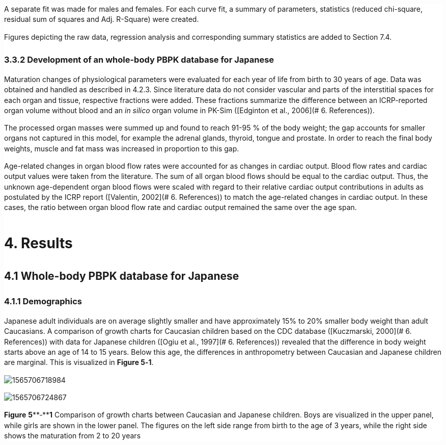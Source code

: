 A separate fit was made for males and females. For each curve fit, a summary of parameters, statistics (reduced chi-square, residual sum of squares and Adj. R-Square) were created. 

Figures depicting the raw data, regression analysis and corresponding summary statistics are added to Section 7.4.

### 3.3.2 Development of an whole-body PBPK database for Japanese

Maturation changes of physiological parameters were evaluated for each year of life from birth to 30 years of age. Data was obtained and handled as described in 4.2.3. Since literature data do not consider vascular and parts of the interstitial spaces for each organ and tissue, respective fractions were added. These fractions summarize the difference between an ICRP-reported organ volume without blood and an *in silico* organ volume in PK-Sim ([Edginton et al., 2006](# 6. References)). 

The processed organ masses were summed up and found to reach 91-95 % of the body weight; the gap accounts for smaller organs not captured in this model, for example the adrenal glands, thyroid, tongue and prostate. In order to reach the final body weights, muscle and fat mass was increased in proportion to this gap.

Age-related changes in organ blood flow rates were accounted for as changes in cardiac output. Blood flow rates and cardiac output values were taken from the literature. The sum of all organ blood flows should be equal to the cardiac output. Thus, the unknown age-dependent organ blood flows were scaled with regard to their relative cardiac output contributions in adults as postulated by the ICRP report ([Valentin, 2002](# 6. References)) to match the age-related changes in cardiac output. In these cases, the ratio between organ blood flow rate and cardiac output remained the same over the age span. 

# 4. Results

## 4.1 Whole-body PBPK database for Japanese

### 4.1.1 Demographics

Japanese adult individuals are on average slightly smaller and have approximately 15% to 20% smaller body weight than adult Caucasians. A comparison of growth charts for Caucasian children based on the CDC database ([Kuczmarski, 2000](# 6. References)) with data for Japanese children ([Ogiu et al., 1997](# 6. References)) revealed that the difference in body weight starts above an age of 14 to 15 years. Below this age, the differences in anthropometry between Caucasian and Japanese children are marginal. This is visualized in **Figure 5‑1**.

![1565706718984](C:\Users\ERWID\AppData\Roaming\Typora\typora-user-images\1565706718984.png)

![1565706724867](C:\Users\ERWID\AppData\Roaming\Typora\typora-user-images\1565706724867.png)



**Figure** **5****‑****1** Comparison of growth charts between Caucasian and Japanese children. Boys are visualized in the upper panel, while girls are shown in the lower panel. The figures on the left side range from birth to the age of 3 years, while the right side shows the maturation from 2 to 20 years

